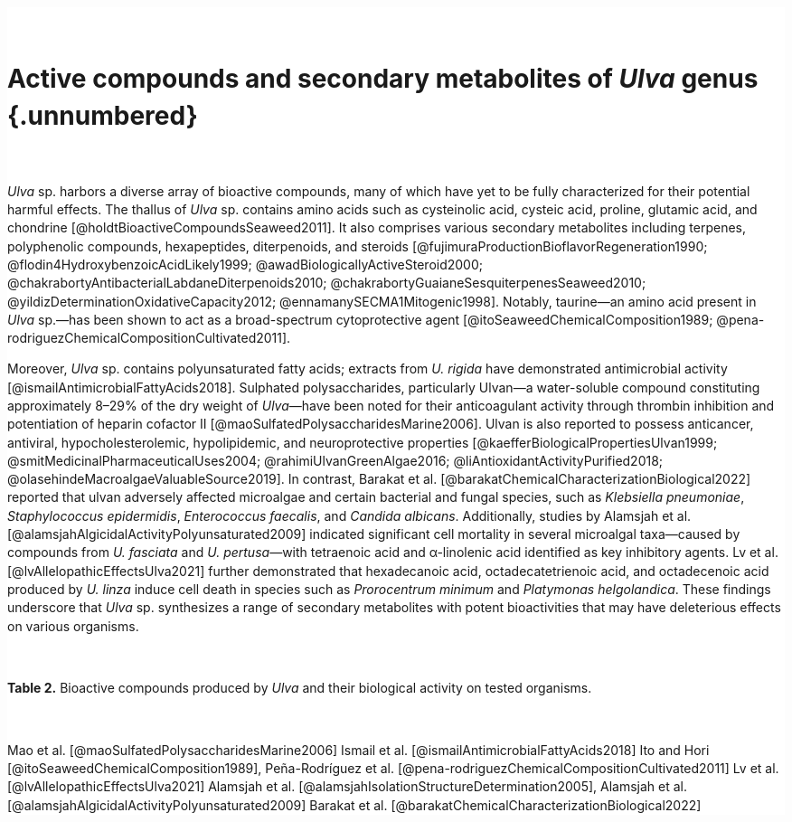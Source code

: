 <br>

# Active compounds and secondary metabolites of *Ulva* genus {.unnumbered}

<br>

*Ulva* sp. harbors a diverse array of bioactive compounds, many of which have yet to be fully characterized for their potential harmful effects. The thallus of *Ulva* sp. contains amino acids such as cysteinolic acid, cysteic acid, proline, glutamic acid, and chondrine [@holdtBioactiveCompoundsSeaweed2011]. It also comprises various secondary metabolites including terpenes, polyphenolic compounds, hexapeptides, diterpenoids, and steroids [@fujimuraProductionBioflavorRegeneration1990; @flodin4HydroxybenzoicAcidLikely1999; @awadBiologicallyActiveSteroid2000; @chakrabortyAntibacterialLabdaneDiterpenoids2010; @chakrabortyGuaianeSesquiterpenesSeaweed2010; @yildizDeterminationOxidativeCapacity2012; @ennamanySECMA1Mitogenic1998]. Notably, taurine—an amino acid present in *Ulva* sp.—has been shown to act as a broad-spectrum cytoprotective agent [@itoSeaweedChemicalComposition1989; @pena-rodriguezChemicalCompositionCultivated2011].

Moreover, *Ulva* sp. contains polyunsaturated fatty acids; extracts from *U. rigida* have demonstrated antimicrobial activity [@ismailAntimicrobialFattyAcids2018]. Sulphated polysaccharides, particularly Ulvan—a water-soluble compound constituting approximately 8–29% of the dry weight of *Ulva*—have been noted for their anticoagulant activity through thrombin inhibition and potentiation of heparin cofactor II [@maoSulfatedPolysaccharidesMarine2006]. Ulvan is also reported to possess anticancer, antiviral, hypocholesterolemic, hypolipidemic, and neuroprotective properties [@kaefferBiologicalPropertiesUlvan1999; @smitMedicinalPharmaceuticalUses2004; @rahimiUlvanGreenAlgae2016; @liAntioxidantActivityPurified2018; @olasehindeMacroalgaeValuableSource2019]. In contrast, Barakat et al. [@barakatChemicalCharacterizationBiological2022] reported that ulvan adversely affected microalgae and certain bacterial and fungal species, such as *Klebsiella pneumoniae*, *Staphylococcus epidermidis*, *Enterococcus faecalis*, and *Candida albicans*. Additionally, studies by Alamsjah et al. [@alamsjahAlgicidalActivityPolyunsaturated2009] indicated significant cell mortality in several microalgal taxa—caused by compounds from *U. fasciata* and *U. pertusa*—with tetraenoic acid and α-linolenic acid identified as key inhibitory agents. Lv et al. [@lvAllelopathicEffectsUlva2021] further demonstrated that hexadecanoic acid, octadecatetrienoic acid, and octadecenoic acid produced by *U. linza* induce cell death in species such as *Prorocentrum minimum* and *Platymonas helgolandica*. These findings underscore that *Ulva* sp. synthesizes a range of secondary metabolites with potent bioactivities that may have deleterious effects on various organisms.

<br>

**Table 2.**
Bioactive compounds produced by *Ulva* and their biological activity on tested organisms.

<br>

Mao et al. [@maoSulfatedPolysaccharidesMarine2006]
Ismail et al. [@ismailAntimicrobialFattyAcids2018]
Ito and Hori [@itoSeaweedChemicalComposition1989], Peña-Rodríguez et al. [@pena-rodriguezChemicalCompositionCultivated2011]
Lv et al. [@lvAllelopathicEffectsUlva2021]
Alamsjah et al. [@alamsjahIsolationStructureDetermination2005], Alamsjah et al. [@alamsjahAlgicidalActivityPolyunsaturated2009]
Barakat et al. [@barakatChemicalCharacterizationBiological2022]

